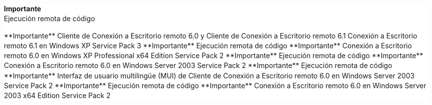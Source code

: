 **Importante**  
Ejecución remota de código
</td>
<td style="border:1px solid black;">
**Importante**
</td>
</tr>
<tr>
<th colspan="3" style="border:1px solid black;">
Cliente de Conexión a Escritorio remoto 6.0 y Cliente de Conexión a Escritorio remoto 6.1
</th>
</tr>
<tr class="alternateRow">
<td style="border:1px solid black;">
Conexión a Escritorio remoto 6.1 en Windows XP Service Pack 3
</td>
<td style="border:1px solid black;">
**Importante**  
Ejecución remota de código
</td>
<td style="border:1px solid black;">
**Importante**
</td>
</tr>
<tr>
<td style="border:1px solid black;">
Conexión a Escritorio remoto 6.0 en Windows XP Professional x64 Edition Service Pack 2
</td>
<td style="border:1px solid black;">
**Importante**  
Ejecución remota de código
</td>
<td style="border:1px solid black;">
**Importante**
</td>
</tr>
<tr class="alternateRow">
<td style="border:1px solid black;">
Conexión a Escritorio remoto 6.0 en Windows Server 2003 Service Pack 2
</td>
<td style="border:1px solid black;">
**Importante**  
Ejecución remota de código
</td>
<td style="border:1px solid black;">
**Importante**
</td>
</tr>
<tr>
<td style="border:1px solid black;">
Interfaz de usuario multilingüe (MUI) de Cliente de Conexión a Escritorio remoto 6.0 en Windows Server 2003 Service Pack 2
</td>
<td style="border:1px solid black;">
**Importante**  
Ejecución remota de código
</td>
<td style="border:1px solid black;">
**Importante**
</td>
</tr>
<tr class="alternateRow">
<td style="border:1px solid black;">
Conexión a Escritorio remoto 6.0 en Windows Server 2003 x64 Edition Service Pack 2